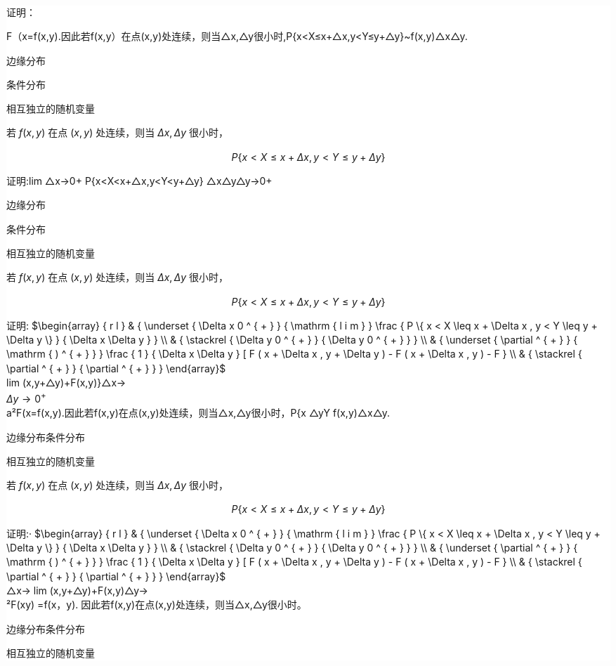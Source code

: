 证明：

F（x=f(x,y).因此若f(x,y）在点(x,y)处连续，则当△x,△y很小时,P{x<X≤x+△x,y<Y≤y+△y}\~f(x,y)△x△y.

边缘分布

条件分布

相互独立的随机变量

若 $f ( x , y )$ 在点 $( x , y )$ 处连续，则当 $\Delta x , \Delta y$ 很小时，

$$
P \{ x < X \leq x + \Delta x , y < Y \leq y + \Delta y \}
$$

证明:lim △x→0+ P{x<X<x+△x,y<Y<y+△y} △x△y△y→0+

边缘分布

条件分布

相互独立的随机变量

若 $f ( x , y )$ 在点 $( x , y )$ 处连续，则当 $\Delta x , \Delta y$ 很小时，

$$
P \{ x < X \leq x + \Delta x , y < Y \leq y + \Delta y \}
$$

证明: $\begin{array} { r l } & { \underset { \Delta x  0 ^ { + } } { \mathrm { l i m } } \frac { P \{ x < X \leq x + \Delta x , y < Y \leq y + \Delta y \} } { \Delta x \Delta y } } \\ & { \stackrel { \Delta y  0 ^ { + } } { \Delta y  0 ^ { + } } } \\ & { \underset { \partial ^ { + } } { \mathrm { ) ^ { + } } } \frac { 1 } { \Delta x \Delta y } [ F ( x + \Delta x , y + \Delta y ) - F ( x + \Delta x , y ) - F } \\ & { \stackrel { \partial ^ { + } } { \partial ^ { + } } } \end{array}$   
lim (x,y+△y)+F(x,y)}△x→  
$\Delta y \to 0 ^ { + }$   
a²F(x=f(x,y).因此若f(x,y)在点(x,y)处连续，则当△x,△y很小时，P{x △yY f(x,y)△x△y.

边缘分布条件分布

相互独立的随机变量

若 $f ( x , y )$ 在点 $( x , y )$ 处连续，则当 $\Delta x , \Delta y$ 很小时，

$$
P \{ x < X \leq x + \Delta x , y < Y \leq y + \Delta y \}
$$

证明:· $\begin{array} { r l } & { \underset { \Delta x  0 ^ { + } } { \mathrm { l i m } } \frac { P \{ x < X \leq x + \Delta x , y < Y \leq y + \Delta y \} } { \Delta x \Delta y } } \\ & { \stackrel { \Delta y  0 ^ { + } } { \Delta y  0 ^ { + } } } \\ & { \underset { \partial ^ { + } } { \mathrm { ) ^ { + } } } \frac { 1 } { \Delta x \Delta y } [ F ( x + \Delta x , y + \Delta y ) - F ( x + \Delta x , y ) - F } \\ & { \stackrel { \partial ^ { + } } { \partial ^ { + } } } \end{array}$   
△x→ lim (x,y+△y)+F(x,y)△y→  
²F(xy) =f(x，y). 因此若f(x,y)在点(x,y)处连续，则当△x,△y很小时。

边缘分布条件分布

相互独立的随机变量
